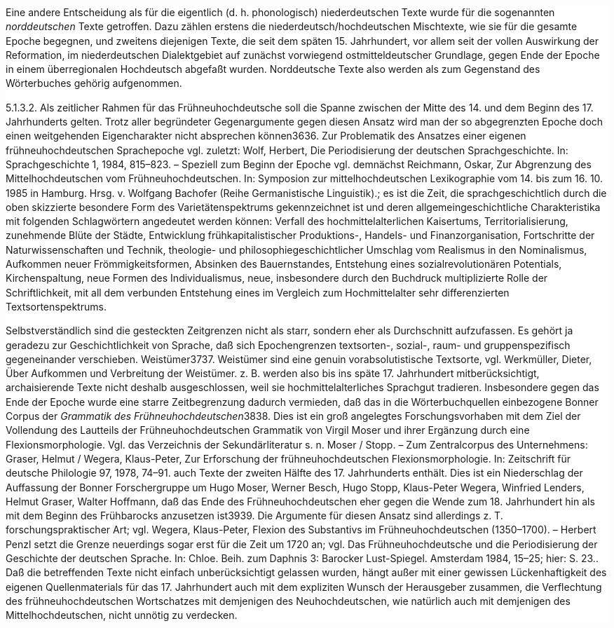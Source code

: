 Eine andere Entscheidung als für die eigentlich (d. h. phonologisch) niederdeutschen Texte wurde für die sogenannten _norddeutschen_ Texte getroffen. Dazu zählen erstens die niederdeutsch/hochdeutschen Mischtexte, wie sie für die gesamte Epoche begegnen, und zweitens diejenigen Texte, die seit dem späten 15\. Jahrhundert, vor allem seit der vollen Auswirkung der Reformation, im niederdeutschen Dialektgebiet auf zunächst vorwiegend ostmitteldeutscher Grundlage, gegen Ende der Epoche in einem überregionalen Hochdeutsch abgefaßt wurden. Norddeutsche Texte also werden als zum Gegenstand des Wörterbuches gehörig aufgenommen.

5.1.3.2\. Als zeitlicher Rahmen für das Frühneuhochdeutsche soll die Spanne zwischen der Mitte des 14\. und dem Beginn des 17\. Jahrhunderts gelten. Trotz aller begründeter Gegenargumente gegen diesen Ansatz wird man der so abgegrenzten Epoche doch einen weitgehenden Eigencharakter nicht absprechen können<a class="introduction-footnote" tabindex="0">36</a><span class="introduction-footnote_text">36. Zur Problematik des Ansatzes einer eigenen frühneuhochdeutschen Sprachepoche vgl. zuletzt: Wolf, Herbert, Die Periodisierung der deutschen Sprachgeschichte. In: Sprachgeschichte 1, 1984, 815–823. – Speziell zum Beginn der Epoche vgl. demnächst Reichmann, Oskar, Zur Abgrenzung des Mittelhochdeutschen vom Frühneuhochdeutschen. In: Symposion zur mittelhochdeutschen Lexikographie vom 14. bis zum 16. 10. 1985 in Hamburg. Hrsg. v. Wolfgang Bachofer (Reihe Germanistische Linguistik).</span>; es ist die Zeit, die sprachgeschichtlich durch die oben skizzierte besondere Form des Varietätenspektrums gekennzeichnet ist und deren allgemeingeschichtliche Charakteristika mit folgenden Schlagwörtern angedeutet werden können: Verfall des hochmittelalterlichen Kaisertums, Territorialisierung, zunehmende Blüte der Städte, Entwicklung frühkapitalistischer Produktions-, Handels- und Finanzorganisation, Fortschritte der Naturwissenschaften und Technik, theologie- und philosophiegeschichtlicher Umschlag vom Realismus in den Nominalismus, Aufkommen neuer Frömmigkeitsformen, Absinken des Bauernstandes, Entstehung eines sozialrevolutionären Potentials, Kirchenspaltung, neue Formen des Individualismus, neue, insbesondere durch den Buchdruck multiplizierte Rolle der Schriftlichkeit, mit all dem verbunden Entstehung eines im Vergleich zum Hochmittelalter sehr differenzierten Textsortenspektrums.

Selbstverständlich sind die gesteckten Zeitgrenzen nicht als starr, sondern eher als Durchschnitt aufzufassen. Es gehört ja geradezu zur Geschichtlichkeit von Sprache, daß sich Epochengrenzen textsorten-, sozial-, raum- und gruppenspezifisch gegeneinander verschieben. Weistümer<a class="introduction-footnote" tabindex="0">37</a><span class="introduction-footnote_text">37. Weistümer sind eine genuin vorabsolutistische Textsorte, vgl. Werkmüller, Dieter, Über Aufkommen und Verbreitung der Weistümer.</span> z. B. werden also bis ins späte 17\. Jahrhundert mitberücksichtigt, archaisierende Texte nicht deshalb ausgeschlossen, weil sie hochmittelalterliches Sprachgut tradieren. Insbesondere gegen das Ende der Epoche wurde eine starre Zeitbegrenzung dadurch vermieden, daß das in die Wörterbuchquellen einbezogene Bonner Corpus der _Grammatik des Frühneuhochdeutschen_<a class="introduction-footnote" tabindex="0">38</a><span class="introduction-footnote_text">38. Dies ist ein groß angelegtes Forschungsvorhaben mit dem Ziel der Vollendung des Lautteils der Frühneuhochdeutschen Grammatik von Virgil Moser und ihrer Ergänzung durch eine Flexionsmorphologie. Vgl. das Verzeichnis der Sekundärliteratur s. n. Moser / Stopp. – Zum Zentralcorpus des Unternehmens: Graser, Helmut / Wegera, Klaus-Peter, Zur Erforschung der frühneuhochdeutschen Flexionsmorphologie. In: Zeitschrift für deutsche Philologie 97, 1978, 74–91.</span> auch Texte der zweiten Hälfte des 17\. Jahrhunderts enthält. Dies ist ein Niederschlag der Auffassung der Bonner Forschergruppe um Hugo Moser, Werner Besch, Hugo Stopp, Klaus-Peter Wegera, Winfried Lenders, Helmut Graser, Walter Hoffmann, daß das Ende des Frühneuhochdeutschen eher gegen die Wende zum 18\. Jahrhundert hin als mit dem Beginn des Frühbarocks anzusetzen ist<a class="introduction-footnote" tabindex="0">39</a><span class="introduction-footnote_text">39. Die Argumente für diesen Ansatz sind allerdings z. T. forschungspraktischer Art; vgl. Wegera, Klaus-Peter, Flexion des Substantivs im Frühneuhochdeutschen (1350–1700). – Herbert Penzl setzt die Grenze neuerdings sogar erst für die Zeit um 1720 an; vgl. Das Frühneuhochdeutsche und die Periodisierung der Geschichte der deutschen Sprache. In: Chloe. Beih. zum Daphnis 3: Barocker Lust-Spiegel. Amsterdam 1984, 15–25; hier: S. 23.</span>\. Daß die betreffenden Texte nicht einfach unberücksichtigt gelassen wurden, hängt außer mit einer gewissen Lückenhaftigkeit des eigenen Quellenmaterials für das 17\. Jahrhundert auch mit dem expliziten Wunsch der Herausgeber zusammen, die Verflechtung des frühneuhochdeutschen Wortschatzes mit demjenigen des Neuhochdeutschen, wie natürlich auch mit demjenigen des Mittelhochdeutschen, nicht unnötig zu verdecken.
